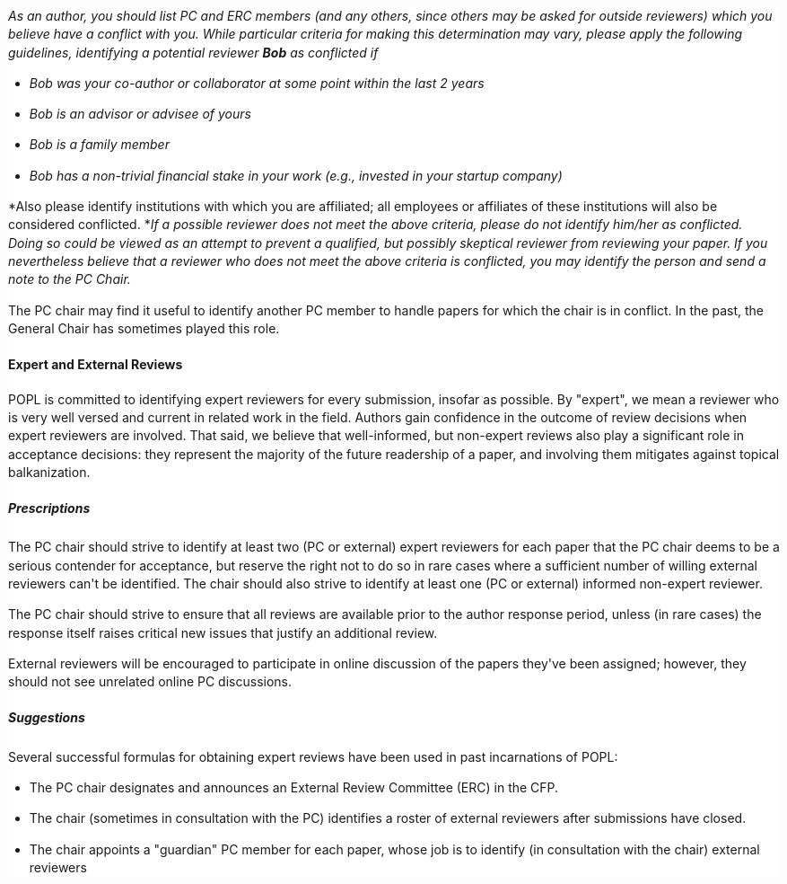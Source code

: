 *As an author, you should list PC and ERC members (and any others, since others may be asked for outside reviewers) which you believe have a conflict with you. While particular criteria for making this determination may vary, please apply the following guidelines, identifying a potential reviewer **Bob** as conflicted if*

* *Bob was your co-author or collaborator at some point within the last 2 years*

* *Bob is an advisor or advisee of yours*

* *Bob is a family member*

* *Bob has a non-trivial financial stake in your work (e.g., invested in your startup company)*

*Also please identify institutions with which you are affiliated; all employees or affiliates of these institutions will also be considered conflicted. **If a possible reviewer does not meet the above criteria, please do not identify him/her as conflicted. Doing so could be viewed as an attempt to prevent a qualified, but possibly skeptical reviewer from reviewing your paper. If you nevertheless believe that a reviewer who does not meet the above criteria is conflicted, you may identify the person and send a note to the PC Chair.*

The PC chair may find it useful to identify another PC member to handle papers for which the chair is in conflict.  In the past, the General Chair has sometimes played this role.

#### **Expert and External Reviews**

POPL is committed to identifying expert reviewers for every submission, insofar as possible. By "expert", we mean a reviewer who is very well versed and current in related work in the field. Authors gain confidence in the outcome of review decisions when expert reviewers are involved. That said, we believe that well-informed, but non-expert reviews also play a significant role in acceptance decisions: they represent the majority of the future readership of a paper, and involving them mitigates against topical balkanization.

##### *Prescriptions*

The PC chair should strive to identify at least two (PC or external) expert reviewers for each paper that the PC chair deems to be a serious contender for acceptance, but reserve the right not to do so in rare cases where a sufficient number of willing external reviewers can't be identified. The chair should also strive to identify at least one (PC or external) informed non-expert reviewer.

The PC chair should strive to ensure that all reviews are available prior to the author response period, unless (in rare cases) the response itself raises critical new issues that justify an additional review.

External reviewers will be encouraged to participate in online discussion of the papers they've been assigned; however, they should not see unrelated online PC discussions.

##### *Suggestions*

Several successful formulas for obtaining expert reviews have been used in past incarnations of POPL: 

* The PC chair designates and announces an External Review Committee (ERC) in the CFP.

* The chair (sometimes in consultation with the PC) identifies a roster of external reviewers after submissions have closed.

* The chair appoints a "guardian" PC member for each paper, whose job is to identify (in consultation with the chair) external reviewers
